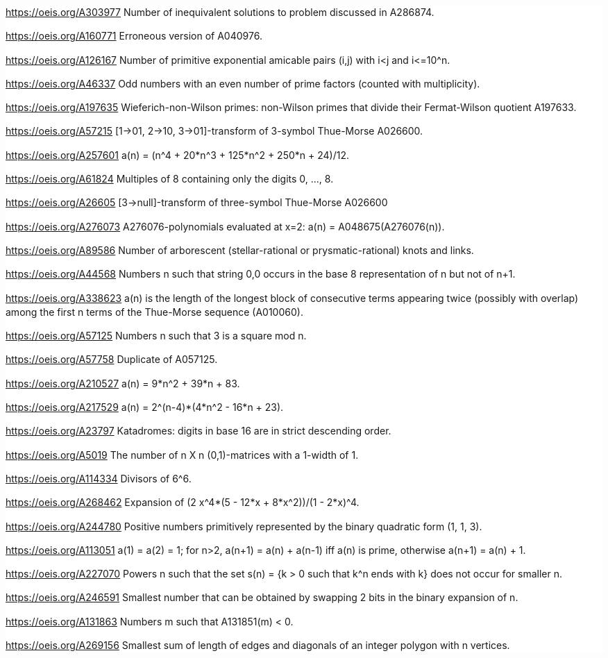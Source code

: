 https://oeis.org/A303977 Number of inequivalent solutions to problem discussed in A286874.

https://oeis.org/A160771 Erroneous version of A040976.

https://oeis.org/A126167 Number of primitive exponential amicable pairs (i,j) with i<j and i<=10^n.

https://oeis.org/A46337 Odd numbers with an even number of prime factors (counted with multiplicity).

https://oeis.org/A197635 Wieferich-non-Wilson primes: non-Wilson primes that divide their Fermat-Wilson quotient A197633.

https://oeis.org/A57215 [1->01, 2->10, 3->01]-transform of 3-symbol Thue-Morse A026600.

https://oeis.org/A257601 a(n) = (n^4 + 20\*n^3 + 125\*n^2 + 250\*n + 24)/12.

https://oeis.org/A61824 Multiples of 8 containing only the digits 0, ..., 8.

https://oeis.org/A26605 [3->null]-transform of three-symbol Thue-Morse A026600

https://oeis.org/A276073 A276076-polynomials evaluated at x=2: a(n) = A048675(A276076(n)).

https://oeis.org/A89586 Number of arborescent (stellar-rational or prysmatic-rational) knots and links.

https://oeis.org/A44568 Numbers n such that string 0,0 occurs in the base 8 representation of n but not of n+1.

https://oeis.org/A338623 a(n) is the length of the longest block of consecutive terms appearing twice (possibly with overlap) among the first n terms of the Thue-Morse sequence (A010060).

https://oeis.org/A57125 Numbers n such that 3 is a square mod n.

https://oeis.org/A57758 Duplicate of A057125.

https://oeis.org/A210527 a(n) = 9\*n^2 + 39\*n + 83.

https://oeis.org/A217529 a(n) = 2^(n-4)\*(4\*n^2 - 16\*n + 23).

https://oeis.org/A23797 Katadromes: digits in base 16 are in strict descending order.

https://oeis.org/A5019 The number of n X n (0,1)-matrices with a 1-width of 1.

https://oeis.org/A114334 Divisors of 6^6.

https://oeis.org/A268462 Expansion of (2 x^4\*(5 - 12\*x + 8\*x^2))/(1 - 2\*x)^4.

https://oeis.org/A244780 Positive numbers primitively represented by the binary quadratic form (1, 1, 3).

https://oeis.org/A113051 a(1) = a(2) = 1; for n>2, a(n+1) = a(n) + a(n-1) iff a(n) is prime, otherwise a(n+1) = a(n) + 1.

https://oeis.org/A227070 Powers n such that the set s(n) = {k > 0 such that k^n ends with k} does not occur for smaller n.

https://oeis.org/A246591 Smallest number that can be obtained by swapping 2 bits in the binary expansion of n.

https://oeis.org/A131863 Numbers m such that A131851(m) < 0.

https://oeis.org/A269156 Smallest sum of length of edges and diagonals of an integer polygon with n vertices.
